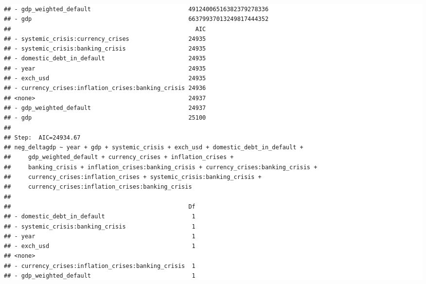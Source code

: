     ## - gdp_weighted_default                            49124006516382379278336
    ## - gdp                                             66379937013249817444352
    ##                                                     AIC
    ## - systemic_crisis:currency_crises                 24935
    ## - systemic_crisis:banking_crisis                  24935
    ## - domestic_debt_in_default                        24935
    ## - year                                            24935
    ## - exch_usd                                        24935
    ## - currency_crises:inflation_crises:banking_crisis 24936
    ## <none>                                            24937
    ## - gdp_weighted_default                            24937
    ## - gdp                                             25100
    ## 
    ## Step:  AIC=24934.67
    ## neg_deltagdp ~ year + gdp + systemic_crisis + exch_usd + domestic_debt_in_default + 
    ##     gdp_weighted_default + currency_crises + inflation_crises + 
    ##     banking_crisis + inflation_crises:banking_crisis + currency_crises:banking_crisis + 
    ##     currency_crises:inflation_crises + systemic_crisis:banking_crisis + 
    ##     currency_crises:inflation_crises:banking_crisis
    ## 
    ##                                                   Df
    ## - domestic_debt_in_default                         1
    ## - systemic_crisis:banking_crisis                   1
    ## - year                                             1
    ## - exch_usd                                         1
    ## <none>                                              
    ## - currency_crises:inflation_crises:banking_crisis  1
    ## - gdp_weighted_default                             1